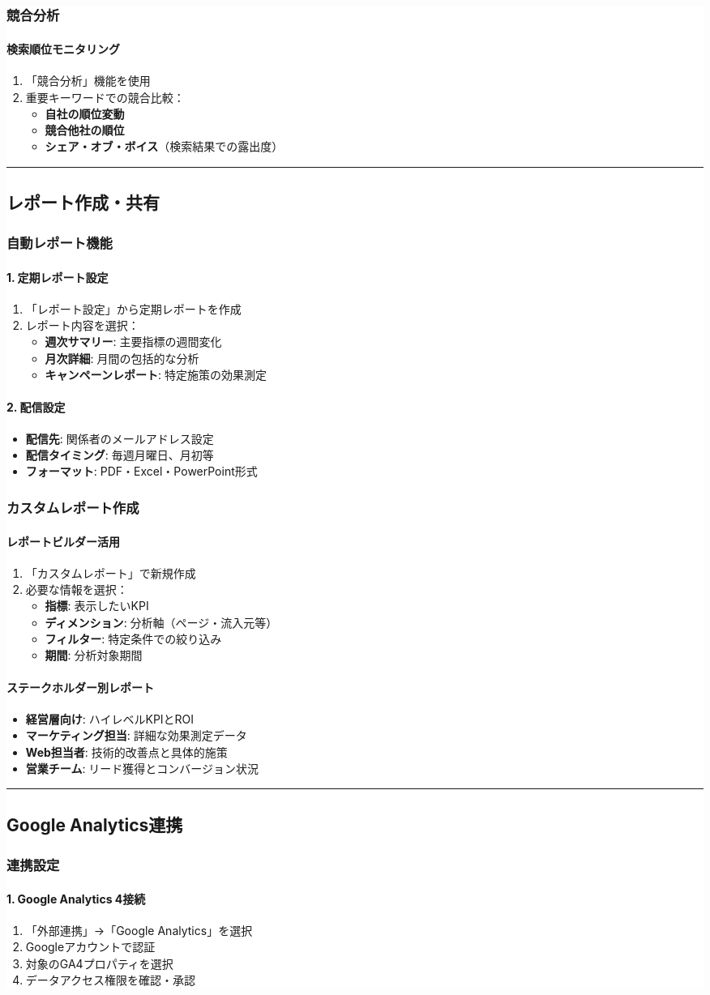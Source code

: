 ### 競合分析

#### 検索順位モニタリング
1. 「競合分析」機能を使用
2. 重要キーワードでの競合比較：
   - **自社の順位変動**
   - **競合他社の順位**
   - **シェア・オブ・ボイス**（検索結果での露出度）

---

## レポート作成・共有

### 自動レポート機能

#### 1. 定期レポート設定
1. 「レポート設定」から定期レポートを作成
2. レポート内容を選択：
   - **週次サマリー**: 主要指標の週間変化
   - **月次詳細**: 月間の包括的な分析
   - **キャンペーンレポート**: 特定施策の効果測定

#### 2. 配信設定
- **配信先**: 関係者のメールアドレス設定
- **配信タイミング**: 毎週月曜日、月初等
- **フォーマット**: PDF・Excel・PowerPoint形式

### カスタムレポート作成

#### レポートビルダー活用
1. 「カスタムレポート」で新規作成
2. 必要な情報を選択：
   - **指標**: 表示したいKPI
   - **ディメンション**: 分析軸（ページ・流入元等）
   - **フィルター**: 特定条件での絞り込み
   - **期間**: 分析対象期間

#### ステークホルダー別レポート
- **経営層向け**: ハイレベルKPIとROI
- **マーケティング担当**: 詳細な効果測定データ
- **Web担当者**: 技術的改善点と具体的施策
- **営業チーム**: リード獲得とコンバージョン状況

---

## Google Analytics連携

### 連携設定

#### 1. Google Analytics 4接続
1. 「外部連携」→「Google Analytics」を選択
2. Googleアカウントで認証
3. 対象のGA4プロパティを選択
4. データアクセス権限を確認・承認

